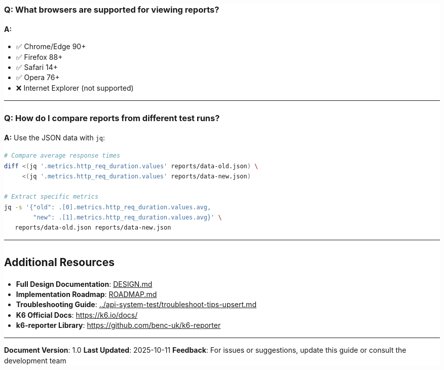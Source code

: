 
### Q: What browsers are supported for viewing reports?

**A:**
- ✅ Chrome/Edge 90+
- ✅ Firefox 88+
- ✅ Safari 14+
- ✅ Opera 76+
- ❌ Internet Explorer (not supported)

---

### Q: How do I compare reports from different test runs?

**A:** Use the JSON data with `jq`:

```bash
# Compare average response times
diff <(jq '.metrics.http_req_duration.values' reports/data-old.json) \
     <(jq '.metrics.http_req_duration.values' reports/data-new.json)

# Extract specific metrics
jq -s '{"old": .[0].metrics.http_req_duration.values.avg,
        "new": .[1].metrics.http_req_duration.values.avg}' \
   reports/data-old.json reports/data-new.json
```

---

## Additional Resources

- **Full Design Documentation**: [DESIGN.md](./DESIGN.md)
- **Implementation Roadmap**: [ROADMAP.md](./ROADMAP.md)
- **Troubleshooting Guide**: [../api-system-test/troubleshoot-tips-upsert.md](../../api-system-test/troubleshoot-tips-upsert.md)
- **K6 Official Docs**: https://k6.io/docs/
- **k6-reporter Library**: https://github.com/benc-uk/k6-reporter

---

**Document Version**: 1.0
**Last Updated**: 2025-10-11
**Feedback**: For issues or suggestions, update this guide or consult the development team
